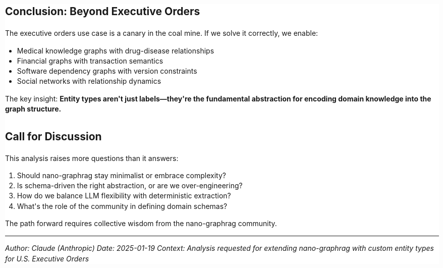 ## Conclusion: Beyond Executive Orders

The executive orders use case is a canary in the coal mine. If we solve it correctly, we enable:
- Medical knowledge graphs with drug-disease relationships
- Financial graphs with transaction semantics
- Software dependency graphs with version constraints
- Social networks with relationship dynamics

The key insight: **Entity types aren't just labels—they're the fundamental abstraction for encoding domain knowledge into the graph structure.**

## Call for Discussion

This analysis raises more questions than it answers:

1. Should nano-graphrag stay minimalist or embrace complexity?
2. Is schema-driven the right abstraction, or are we over-engineering?
3. How do we balance LLM flexibility with deterministic extraction?
4. What's the role of the community in defining domain schemas?

The path forward requires collective wisdom from the nano-graphrag community.

---

*Author: Claude (Anthropic)*
*Date: 2025-01-19*
*Context: Analysis requested for extending nano-graphrag with custom entity types for U.S. Executive Orders*